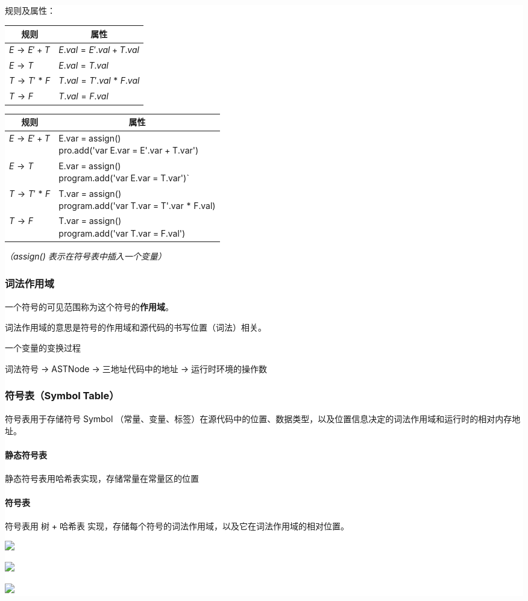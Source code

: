 规则及属性：

| 规则           | 属性                     |
| -------------- | ------------------------ |
| $E \to E' + T$ | $E.val = E'.val + T.val$ |
| $E \to T$      | $E.val = T.val$          |
| $T \to T' * F$ | $T.val = T'.val * F.val$ |
| $T \to F$      | $T.val = F.val$          |



| 规则           | 属性                                                         |
| -------------- | ------------------------------------------------------------ |
| $E \to E' + T$ | E.var = assign()<br />pro.add('var E.var = E'.var + T.var')  |
| $E \to T$      | E.var = assign()<br />program.add('var E.var = T.var')`      |
| $T \to T' * F$ | T.var = assign()<br />program.add('var T.var = T'.var * F.val) |
| $T \to F$      | T.var = assign()<br />program.add('var T.var = F.val')       |

*（assign() 表示在符号表中插入一个变量）*

### 词法作用域

一个符号的可见范围称为这个符号的**作用域**。

词法作用域的意思是符号的作用域和源代码的书写位置（词法）相关。

一个变量的变换过程

词法符号 -> ASTNode -> 三地址代码中的地址 -> 运行时环境的操作数

### 符号表（Symbol Table）

符号表用于存储符号 Symbol （常量、变量、标签）在源代码中的位置、数据类型，以及位置信息决定的词法作用域和运行时的相对内存地址。

#### 静态符号表

静态符号表用哈希表实现，存储常量在常量区的位置

#### 符号表

符号表用 树 + 哈希表 实现，存储每个符号的词法作用域，以及它在词法作用域的相对位置。

![](https://tva1.sinaimg.cn/large/008i3skNgy1gx5ilbumjnj30a3088mxc.jpg)





![](https://tva1.sinaimg.cn/large/008i3skNgy1gx5ilcb17lj30bb06cglo.jpg)





![](https://tva1.sinaimg.cn/large/008i3skNgy1gx5ilb8hfkj308m06rjrg.jpg)
